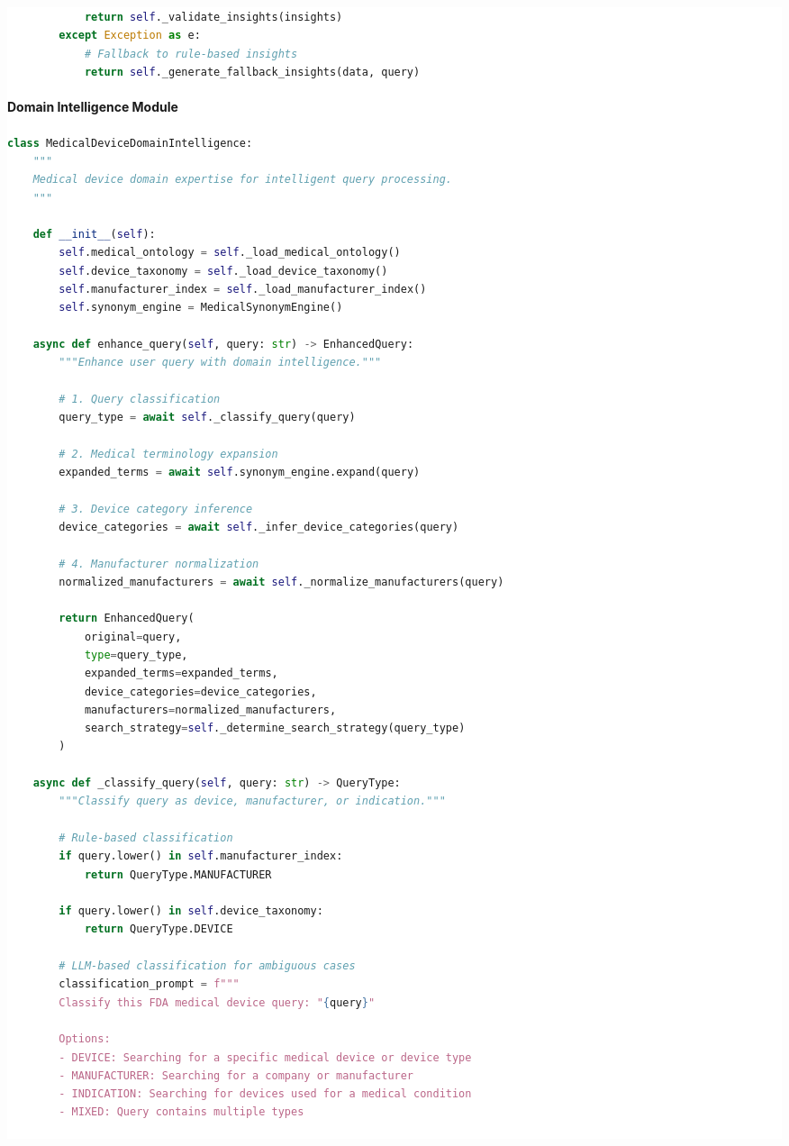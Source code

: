 ```python
            return self._validate_insights(insights)
        except Exception as e:
            # Fallback to rule-based insights
            return self._generate_fallback_insights(data, query)
```

#### Domain Intelligence Module
```python
class MedicalDeviceDomainIntelligence:
    """
    Medical device domain expertise for intelligent query processing.
    """
    
    def __init__(self):
        self.medical_ontology = self._load_medical_ontology()
        self.device_taxonomy = self._load_device_taxonomy()
        self.manufacturer_index = self._load_manufacturer_index()
        self.synonym_engine = MedicalSynonymEngine()
    
    async def enhance_query(self, query: str) -> EnhancedQuery:
        """Enhance user query with domain intelligence."""
        
        # 1. Query classification
        query_type = await self._classify_query(query)
        
        # 2. Medical terminology expansion
        expanded_terms = await self.synonym_engine.expand(query)
        
        # 3. Device category inference
        device_categories = await self._infer_device_categories(query)
        
        # 4. Manufacturer normalization
        normalized_manufacturers = await self._normalize_manufacturers(query)
        
        return EnhancedQuery(
            original=query,
            type=query_type,
            expanded_terms=expanded_terms,
            device_categories=device_categories,
            manufacturers=normalized_manufacturers,
            search_strategy=self._determine_search_strategy(query_type)
        )
    
    async def _classify_query(self, query: str) -> QueryType:
        """Classify query as device, manufacturer, or indication."""
        
        # Rule-based classification
        if query.lower() in self.manufacturer_index:
            return QueryType.MANUFACTURER
        
        if query.lower() in self.device_taxonomy:
            return QueryType.DEVICE
        
        # LLM-based classification for ambiguous cases
        classification_prompt = f"""
        Classify this FDA medical device query: "{query}"
        
        Options:
        - DEVICE: Searching for a specific medical device or device type
        - MANUFACTURER: Searching for a company or manufacturer
        - INDICATION: Searching for devices used for a medical condition
        - MIXED: Query contains multiple types
        
```